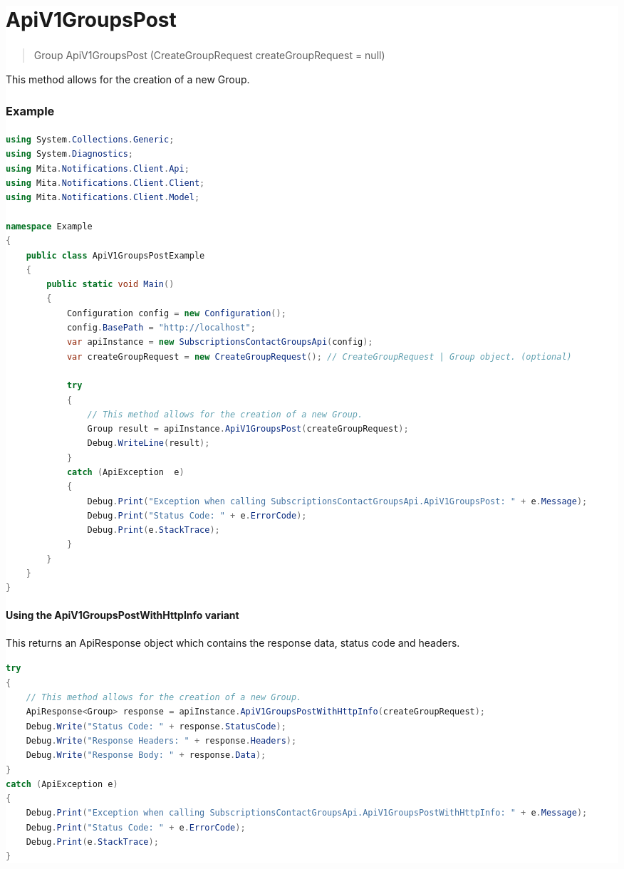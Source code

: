 <a id="apiv1groupspost"></a>
# **ApiV1GroupsPost**
> Group ApiV1GroupsPost (CreateGroupRequest createGroupRequest = null)

This method allows for the creation of a new Group.

### Example
```csharp
using System.Collections.Generic;
using System.Diagnostics;
using Mita.Notifications.Client.Api;
using Mita.Notifications.Client.Client;
using Mita.Notifications.Client.Model;

namespace Example
{
    public class ApiV1GroupsPostExample
    {
        public static void Main()
        {
            Configuration config = new Configuration();
            config.BasePath = "http://localhost";
            var apiInstance = new SubscriptionsContactGroupsApi(config);
            var createGroupRequest = new CreateGroupRequest(); // CreateGroupRequest | Group object. (optional) 

            try
            {
                // This method allows for the creation of a new Group.
                Group result = apiInstance.ApiV1GroupsPost(createGroupRequest);
                Debug.WriteLine(result);
            }
            catch (ApiException  e)
            {
                Debug.Print("Exception when calling SubscriptionsContactGroupsApi.ApiV1GroupsPost: " + e.Message);
                Debug.Print("Status Code: " + e.ErrorCode);
                Debug.Print(e.StackTrace);
            }
        }
    }
}
```

#### Using the ApiV1GroupsPostWithHttpInfo variant
This returns an ApiResponse object which contains the response data, status code and headers.

```csharp
try
{
    // This method allows for the creation of a new Group.
    ApiResponse<Group> response = apiInstance.ApiV1GroupsPostWithHttpInfo(createGroupRequest);
    Debug.Write("Status Code: " + response.StatusCode);
    Debug.Write("Response Headers: " + response.Headers);
    Debug.Write("Response Body: " + response.Data);
}
catch (ApiException e)
{
    Debug.Print("Exception when calling SubscriptionsContactGroupsApi.ApiV1GroupsPostWithHttpInfo: " + e.Message);
    Debug.Print("Status Code: " + e.ErrorCode);
    Debug.Print(e.StackTrace);
}
```